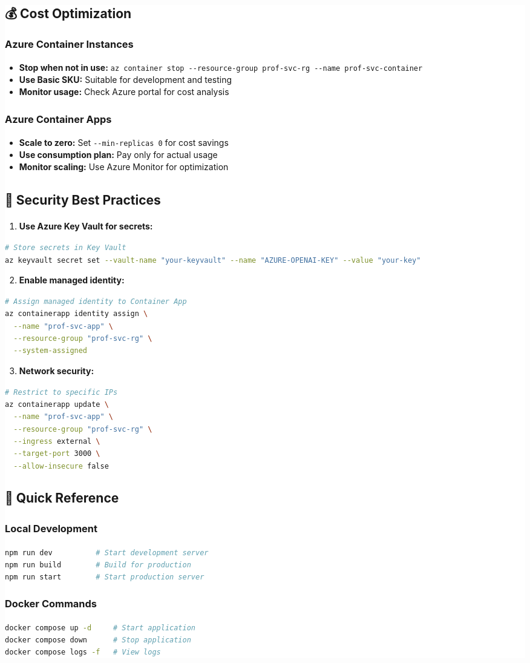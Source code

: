 ## 💰 Cost Optimization

### Azure Container Instances
- **Stop when not in use:** `az container stop --resource-group prof-svc-rg --name prof-svc-container`
- **Use Basic SKU:** Suitable for development and testing
- **Monitor usage:** Check Azure portal for cost analysis

### Azure Container Apps
- **Scale to zero:** Set `--min-replicas 0` for cost savings
- **Use consumption plan:** Pay only for actual usage
- **Monitor scaling:** Use Azure Monitor for optimization

## 🔐 Security Best Practices

1. **Use Azure Key Vault for secrets:**
```bash
# Store secrets in Key Vault
az keyvault secret set --vault-name "your-keyvault" --name "AZURE-OPENAI-KEY" --value "your-key"
```

2. **Enable managed identity:**
```bash
# Assign managed identity to Container App
az containerapp identity assign \
  --name "prof-svc-app" \
  --resource-group "prof-svc-rg" \
  --system-assigned
```

3. **Network security:**
```bash
# Restrict to specific IPs
az containerapp update \
  --name "prof-svc-app" \
  --resource-group "prof-svc-rg" \
  --ingress external \
  --target-port 3000 \
  --allow-insecure false
```

## 📝 Quick Reference

### Local Development
```bash
npm run dev          # Start development server
npm run build        # Build for production
npm run start        # Start production server
```

### Docker Commands
```bash
docker compose up -d     # Start application
docker compose down      # Stop application
docker compose logs -f   # View logs
```
